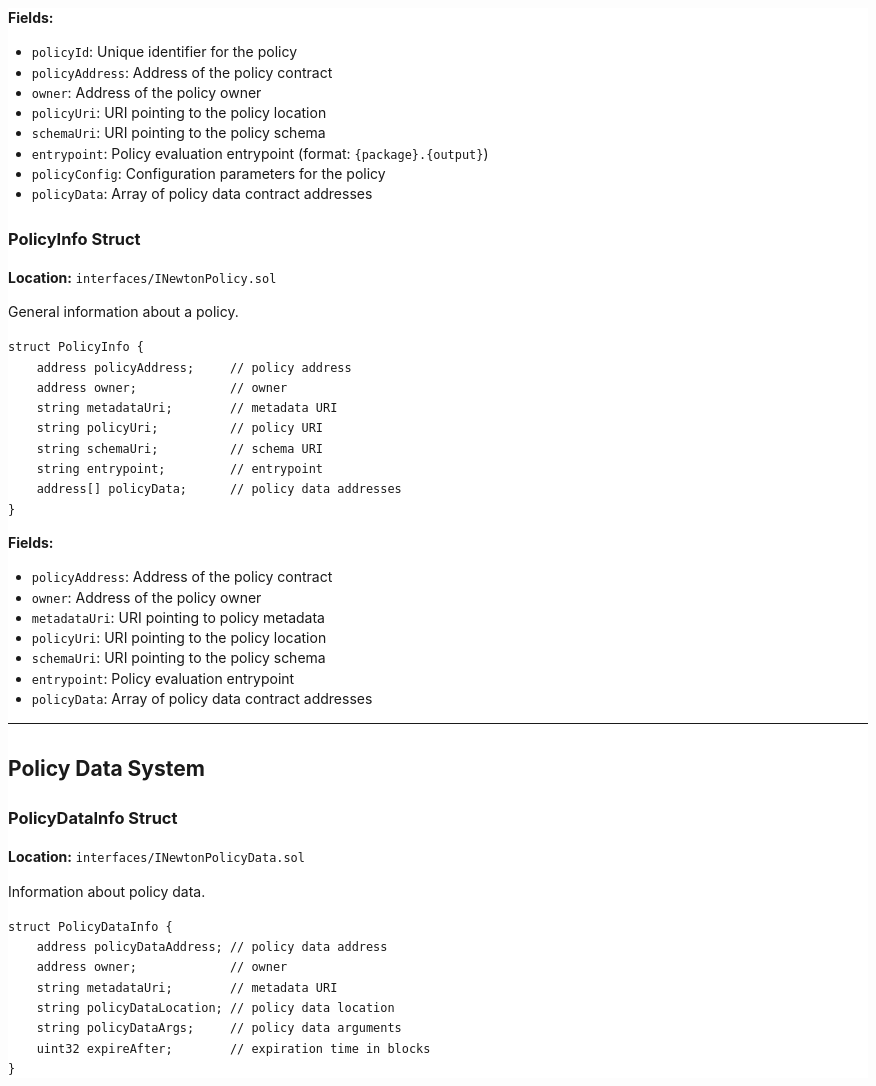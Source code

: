 **Fields:**

- `policyId`: Unique identifier for the policy
- `policyAddress`: Address of the policy contract
- `owner`: Address of the policy owner
- `policyUri`: URI pointing to the policy location
- `schemaUri`: URI pointing to the policy schema
- `entrypoint`: Policy evaluation entrypoint (format: `{package}.{output}`)
- `policyConfig`: Configuration parameters for the policy
- `policyData`: Array of policy data contract addresses

### PolicyInfo Struct

**Location:** `interfaces/INewtonPolicy.sol`

General information about a policy.

```solidity
struct PolicyInfo {
    address policyAddress;     // policy address
    address owner;             // owner
    string metadataUri;        // metadata URI
    string policyUri;          // policy URI
    string schemaUri;          // schema URI
    string entrypoint;         // entrypoint
    address[] policyData;      // policy data addresses
}
```

**Fields:**

- `policyAddress`: Address of the policy contract
- `owner`: Address of the policy owner
- `metadataUri`: URI pointing to policy metadata
- `policyUri`: URI pointing to the policy location
- `schemaUri`: URI pointing to the policy schema
- `entrypoint`: Policy evaluation entrypoint
- `policyData`: Array of policy data contract addresses

---

## Policy Data System

### PolicyDataInfo Struct

**Location:** `interfaces/INewtonPolicyData.sol`

Information about policy data.

```solidity
struct PolicyDataInfo {
    address policyDataAddress; // policy data address
    address owner;             // owner
    string metadataUri;        // metadata URI
    string policyDataLocation; // policy data location
    string policyDataArgs;     // policy data arguments
    uint32 expireAfter;        // expiration time in blocks
}
```
